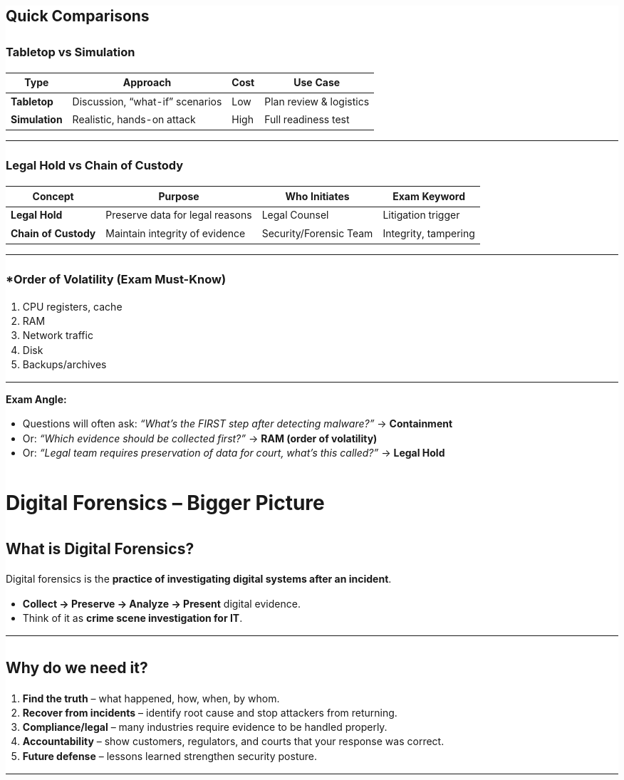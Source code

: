 
## Quick Comparisons  

### Tabletop vs Simulation  

| Type | Approach | Cost | Use Case |
|------|----------|------|----------|
| **Tabletop** | Discussion, “what-if” scenarios | Low | Plan review & logistics |
| **Simulation** | Realistic, hands-on attack | High | Full readiness test |

---

### Legal Hold vs Chain of Custody  

| Concept | Purpose | Who Initiates | Exam Keyword |
|---------|---------|---------------|--------------|
| **Legal Hold** | Preserve data for legal reasons | Legal Counsel | Litigation trigger |
| **Chain of Custody** | Maintain integrity of evidence | Security/Forensic Team | Integrity, tampering |

---

### *Order of Volatility (Exam Must-Know)  
1. CPU registers, cache  
2. RAM  
3. Network traffic  
4. Disk  
5. Backups/archives  

---

**Exam Angle:**  
- Questions will often ask: *“What’s the FIRST step after detecting malware?”* → **Containment**  
- Or: *“Which evidence should be collected first?”* → **RAM (order of volatility)**  
- Or: *“Legal team requires preservation of data for court, what’s this called?”* → **Legal Hold**  




# Digital Forensics – Bigger Picture  

## What is Digital Forensics?  
Digital forensics is the **practice of investigating digital systems after an incident**.  
- **Collect → Preserve → Analyze → Present** digital evidence.  
- Think of it as **crime scene investigation for IT**.  

---

## Why do we need it?  
1. **Find the truth** – what happened, how, when, by whom.  
2. **Recover from incidents** – identify root cause and stop attackers from returning.  
3. **Compliance/legal** – many industries require evidence to be handled properly.  
4. **Accountability** – show customers, regulators, and courts that your response was correct.  
5. **Future defense** – lessons learned strengthen security posture.  

---